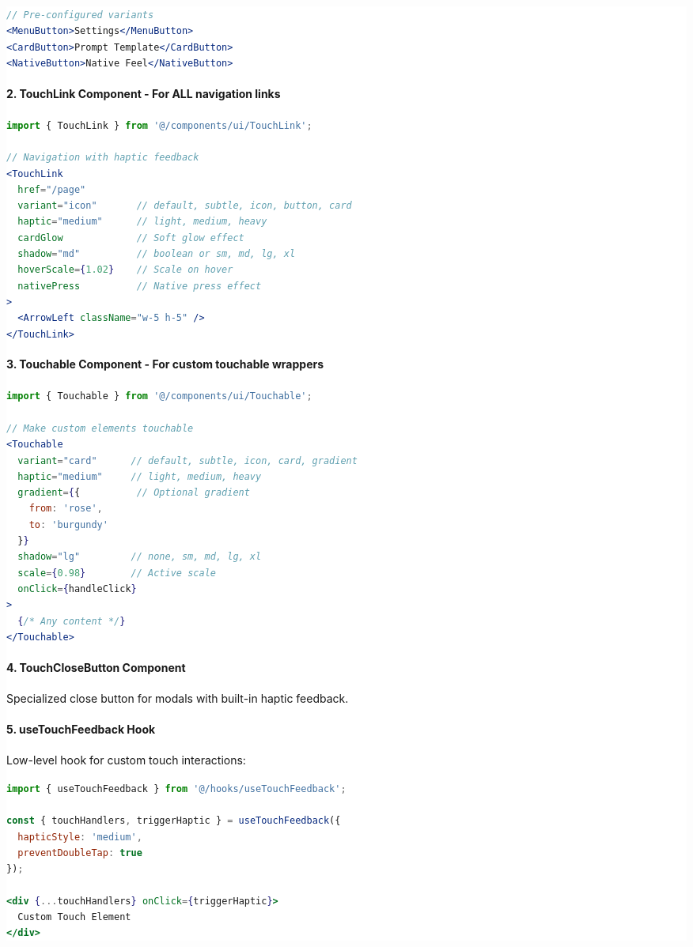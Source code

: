 ```jsx
// Pre-configured variants
<MenuButton>Settings</MenuButton>
<CardButton>Prompt Template</CardButton>
<NativeButton>Native Feel</NativeButton>
```

#### 2. **TouchLink Component** - For ALL navigation links
```jsx
import { TouchLink } from '@/components/ui/TouchLink';

// Navigation with haptic feedback
<TouchLink 
  href="/page"
  variant="icon"       // default, subtle, icon, button, card
  haptic="medium"      // light, medium, heavy
  cardGlow             // Soft glow effect
  shadow="md"          // boolean or sm, md, lg, xl
  hoverScale={1.02}    // Scale on hover
  nativePress          // Native press effect
>
  <ArrowLeft className="w-5 h-5" />
</TouchLink>
```

#### 3. **Touchable Component** - For custom touchable wrappers
```jsx
import { Touchable } from '@/components/ui/Touchable';

// Make custom elements touchable
<Touchable
  variant="card"      // default, subtle, icon, card, gradient
  haptic="medium"     // light, medium, heavy
  gradient={{          // Optional gradient
    from: 'rose',
    to: 'burgundy'
  }}
  shadow="lg"         // none, sm, md, lg, xl
  scale={0.98}        // Active scale
  onClick={handleClick}
>
  {/* Any content */}
</Touchable>
```

#### 4. **TouchCloseButton Component**
Specialized close button for modals with built-in haptic feedback.

#### 5. **useTouchFeedback Hook**
Low-level hook for custom touch interactions:
```jsx
import { useTouchFeedback } from '@/hooks/useTouchFeedback';

const { touchHandlers, triggerHaptic } = useTouchFeedback({
  hapticStyle: 'medium',
  preventDoubleTap: true
});

<div {...touchHandlers} onClick={triggerHaptic}>
  Custom Touch Element
</div>
```
